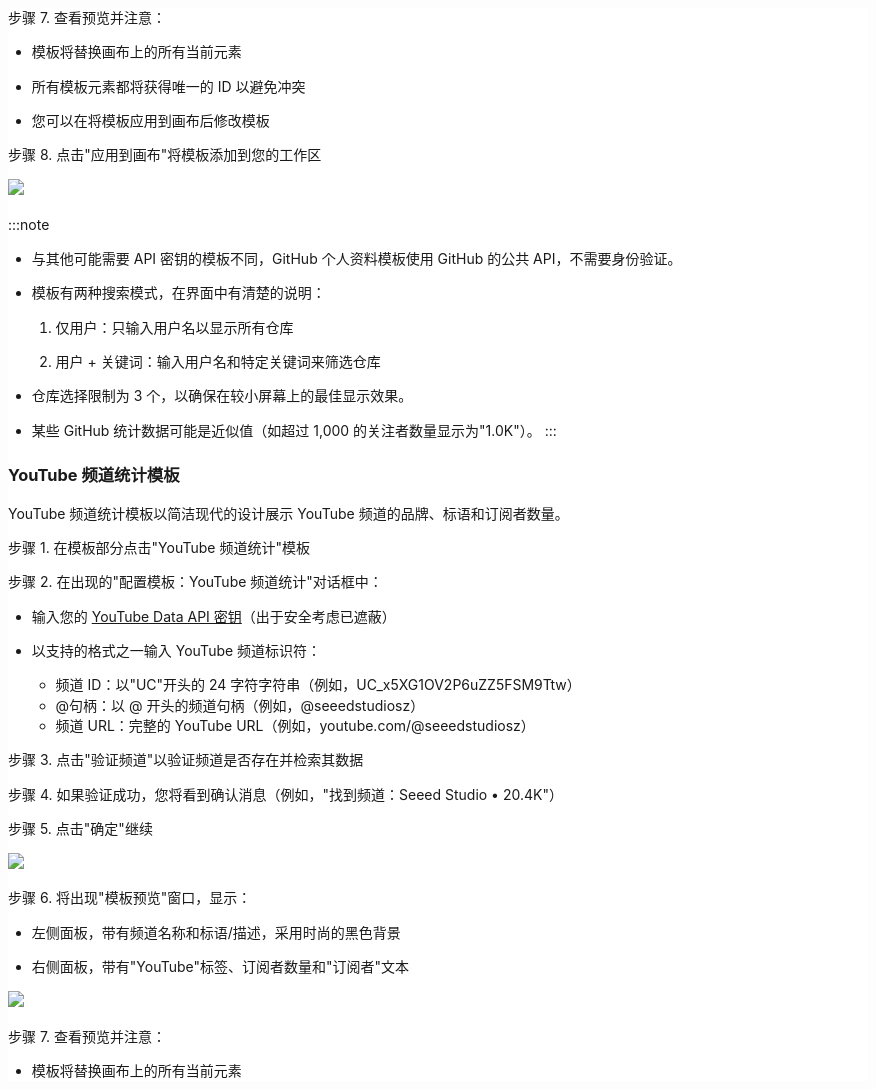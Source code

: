 步骤 7. 查看预览并注意：

   - 模板将替换画布上的所有当前元素

   - 所有模板元素都将获得唯一的 ID 以避免冲突

   - 您可以在将模板应用到画布后修改模板

步骤 8. 点击"应用到画布"将模板添加到您的工作区

<div style={{textAlign:'center'}}><img src="https://files.seeedstudio.com/wiki/reterminal_e10xx/img/124.png" style={{width:1000, height:'auto'}}/></div>

:::note
- 与其他可能需要 API 密钥的模板不同，GitHub 个人资料模板使用 GitHub 的公共 API，不需要身份验证。

- 模板有两种搜索模式，在界面中有清楚的说明：

  1. 仅用户：只输入用户名以显示所有仓库

  2. 用户 + 关键词：输入用户名和特定关键词来筛选仓库

- 仓库选择限制为 3 个，以确保在较小屏幕上的最佳显示效果。

- 某些 GitHub 统计数据可能是近似值（如超过 1,000 的关注者数量显示为"1.0K"）。
:::

### YouTube 频道统计模板

YouTube 频道统计模板以简洁现代的设计展示 YouTube 频道的品牌、标语和订阅者数量。

步骤 1. 在模板部分点击"YouTube 频道统计"模板

步骤 2. 在出现的"配置模板：YouTube 频道统计"对话框中：

   - 输入您的 [YouTube Data API 密钥](#getting-a-youtube-data-api-key)（出于安全考虑已遮蔽）

   - 以支持的格式之一输入 YouTube 频道标识符：

     * 频道 ID：以"UC"开头的 24 字符字符串（例如，UC_x5XG1OV2P6uZZ5FSM9Ttw）
     * @句柄：以 @ 开头的频道句柄（例如，@seeedstudiosz）
     * 频道 URL：完整的 YouTube URL（例如，youtube.com/@seeedstudiosz）

步骤 3. 点击"验证频道"以验证频道是否存在并检索其数据

步骤 4. 如果验证成功，您将看到确认消息（例如，"找到频道：Seeed Studio • 20.4K"）

步骤 5. 点击"确定"继续

<div style={{textAlign:'center'}}><img src="https://files.seeedstudio.com/wiki/reterminal_e10xx/img/125.png" style={{width:800, height:'auto'}}/></div>

步骤 6. 将出现"模板预览"窗口，显示：

   - 左侧面板，带有频道名称和标语/描述，采用时尚的黑色背景

   - 右侧面板，带有"YouTube"标签、订阅者数量和"订阅者"文本

<div style={{textAlign:'center'}}><img src="https://files.seeedstudio.com/wiki/reterminal_e10xx/img/126.png" style={{width:800, height:'auto'}}/></div>

步骤 7. 查看预览并注意：

   - 模板将替换画布上的所有当前元素

